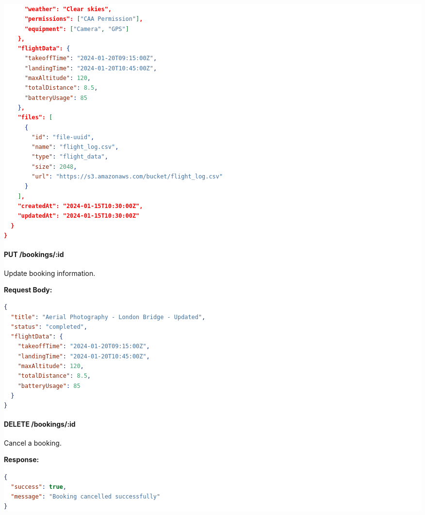 ```json
      "weather": "Clear skies",
      "permissions": ["CAA Permission"],
      "equipment": ["Camera", "GPS"]
    },
    "flightData": {
      "takeoffTime": "2024-01-20T09:15:00Z",
      "landingTime": "2024-01-20T10:45:00Z",
      "maxAltitude": 120,
      "totalDistance": 8.5,
      "batteryUsage": 85
    },
    "files": [
      {
        "id": "file-uuid",
        "name": "flight_log.csv",
        "type": "flight_data",
        "size": 2048,
        "url": "https://s3.amazonaws.com/bucket/flight_log.csv"
      }
    ],
    "createdAt": "2024-01-15T10:30:00Z",
    "updatedAt": "2024-01-15T10:30:00Z"
  }
}
```

#### PUT /bookings/:id
Update booking information.

**Request Body:**
```json
{
  "title": "Aerial Photography - London Bridge - Updated",
  "status": "completed",
  "flightData": {
    "takeoffTime": "2024-01-20T09:15:00Z",
    "landingTime": "2024-01-20T10:45:00Z",
    "maxAltitude": 120,
    "totalDistance": 8.5,
    "batteryUsage": 85
  }
}
```

#### DELETE /bookings/:id
Cancel a booking.

**Response:**
```json
{
  "success": true,
  "message": "Booking cancelled successfully"
}
```
